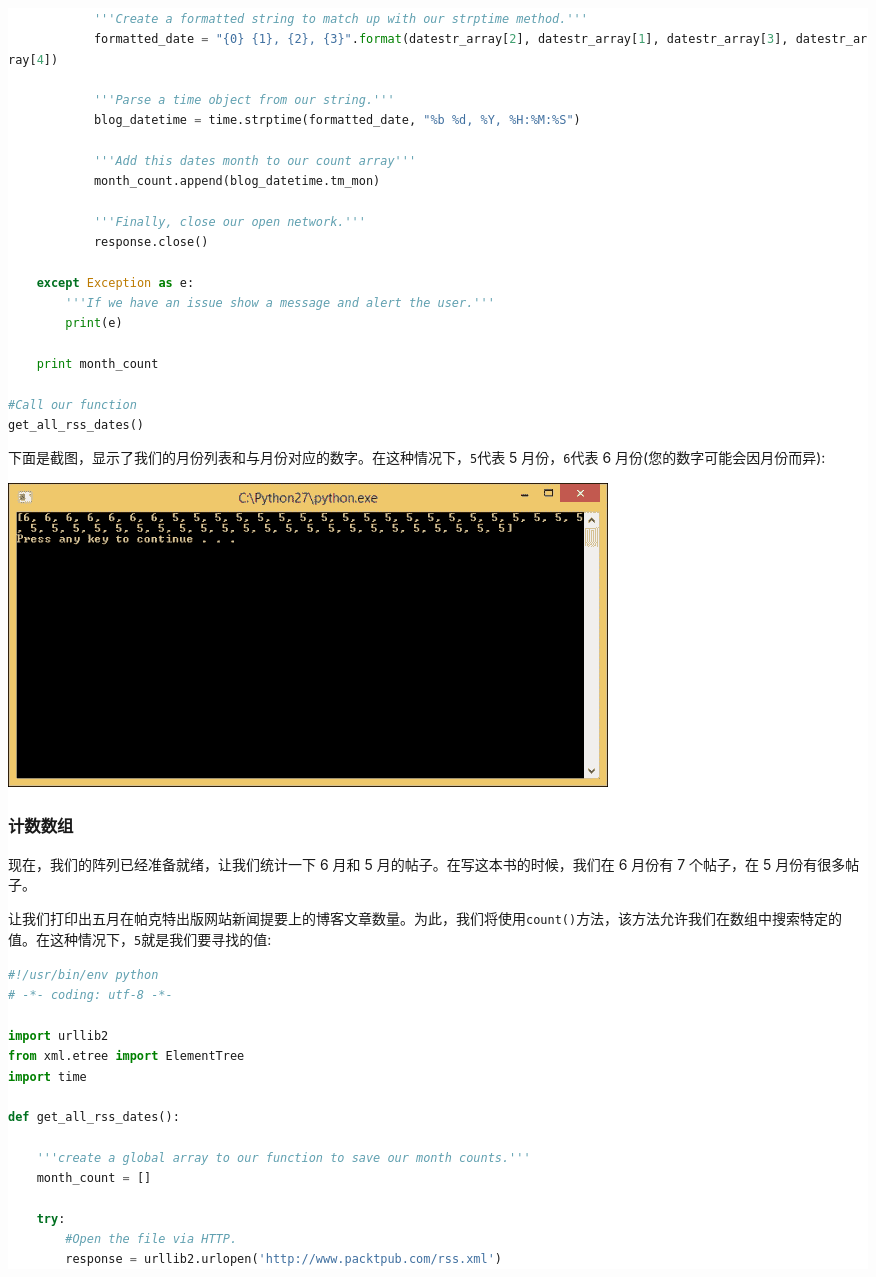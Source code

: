 ```py
            '''Create a formatted string to match up with our strptime method.'''
            formatted_date = "{0} {1}, {2}, {3}".format(datestr_array[2], datestr_array[1], datestr_array[3], datestr_array[4])

            '''Parse a time object from our string.'''
            blog_datetime = time.strptime(formatted_date, "%b %d, %Y, %H:%M:%S")

            '''Add this dates month to our count array'''
            month_count.append(blog_datetime.tm_mon)

            '''Finally, close our open network.'''
            response.close()

    except Exception as e:
        '''If we have an issue show a message and alert the user.'''
        print(e)

    print month_count

#Call our function
get_all_rss_dates()
```

下面是截图，显示了我们的月份列表和与月份对应的数字。在这种情况下，`5`代表 5 月份，`6`代表 6 月份(您的数字可能会因月份而异):

![Saving the output as a counted array](img/3334OS_07_06.jpg)

### 计数数组

现在，我们的阵列已经准备就绪，让我们统计一下 6 月和 5 月的帖子。在写这本书的时候，我们在 6 月份有 7 个帖子，在 5 月份有很多帖子。

让我们打印出五月在帕克特出版网站新闻提要上的博客文章数量。为此，我们将使用`count()`方法，该方法允许我们在数组中搜索特定的值。在这种情况下，`5`就是我们要寻找的值:

```py
#!/usr/bin/env python 
# -*- coding: utf-8 -*- 

import urllib2 
from xml.etree import ElementTree 
import time

def get_all_rss_dates():

    '''create a global array to our function to save our month counts.'''
    month_count = []

    try: 
        #Open the file via HTTP. 
        response = urllib2.urlopen('http://www.packtpub.com/rss.xml') 
```